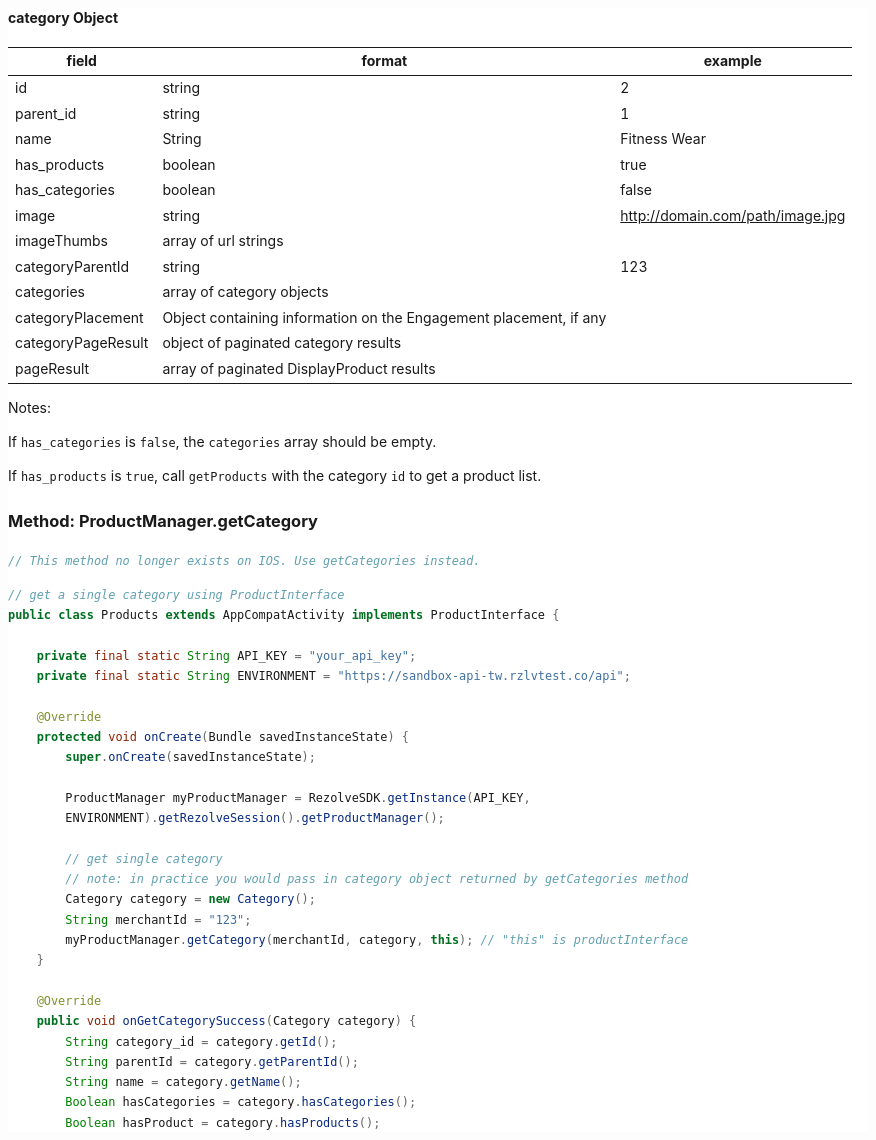 
#### category Object

|field|format|example|
|---|---|---|
|id|string|2|
|parent_id|string|1|
|name|String|Fitness Wear|
|has_products|boolean|true|
|has_categories|boolean|false|
|image|string|http://domain.com/path/image.jpg|
|imageThumbs|array of url strings|&nbsp;|
|categoryParentId|string|123|
|categories|array of category objects|&nbsp;|
|categoryPlacement|Object containing information on the Engagement placement, if any|&nbsp;|
|categoryPageResult|object of paginated category results|&nbsp;|
|pageResult|array of paginated DisplayProduct results|&nbsp;|

Notes:

If `has_categories` is `false`, the `categories` array should be empty.

If `has_products` is `true`, call `getProducts` with the category `id` to get a product list.



### Method: ProductManager.getCategory

```swift
// This method no longer exists on IOS. Use getCategories instead.
```
```java
// get a single category using ProductInterface
public class Products extends AppCompatActivity implements ProductInterface {

    private final static String API_KEY = "your_api_key";
    private final static String ENVIRONMENT = "https://sandbox-api-tw.rzlvtest.co/api";

    @Override
    protected void onCreate(Bundle savedInstanceState) {
        super.onCreate(savedInstanceState);

        ProductManager myProductManager = RezolveSDK.getInstance(API_KEY, 
        ENVIRONMENT).getRezolveSession().getProductManager();

        // get single category
		// note: in practice you would pass in category object returned by getCategories method
        Category category = new Category();  
        String merchantId = "123";
        myProductManager.getCategory(merchantId, category, this); // "this" is productInterface
    }

    @Override
    public void onGetCategorySuccess(Category category) {
        String category_id = category.getId();
        String parentId = category.getParentId();
        String name = category.getName();
        Boolean hasCategories = category.hasCategories();
        Boolean hasProduct = category.hasProducts();
```
